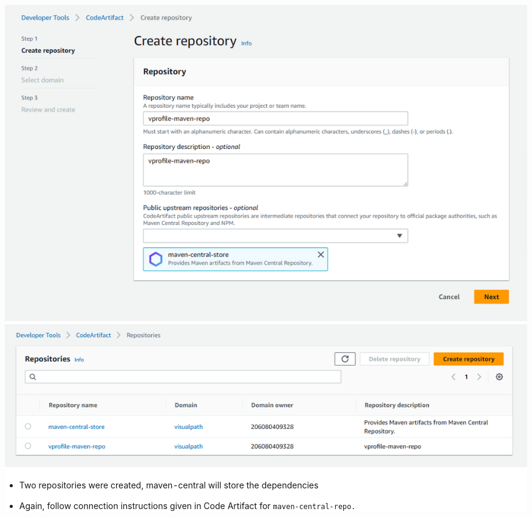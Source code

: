 ![](Images/code%20artifcact%20upstream.png)
![](Images/codeartifact%20repositories.png)
- Two repositories were created, maven - central will store the dependencies

- Again, follow connection instructions given in Code Artifact for `maven-central-repo.`